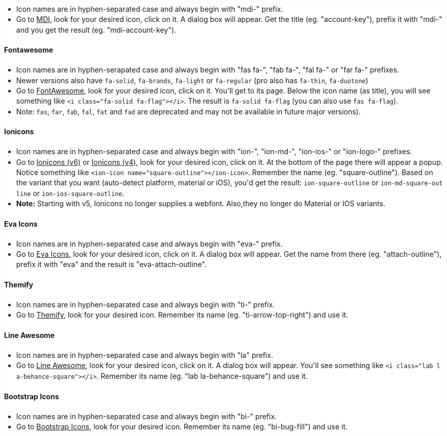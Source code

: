 * Icon names are in hyphen-separated case and always begin with "mdi-" prefix.
* Go to [MDI](https://materialdesignicons.com/), look for your desired icon, click on it. A dialog box will appear. Get the title (eg. "account-key"), prefix it with "mdi-" and you get the result (eg. "mdi-account-key").

#### Fontawesome

* Icon names are in hyphen-serapated case and always begin with "fas fa-", "fab fa-", "fal fa-" or "far fa-" prefixes.
* Newer versions also have `fa-solid`, `fa-brands`, `fa-light` or `fa-regular` (pro also has `fa-thin`, `fa-duotone`)
* Go to [FontAwesome](https://fontawesome.com/icons), look for your desired icon, click on it. You'll get to its page. Below the icon name (as title), you will see something like `<i class="fa-solid fa-flag"></i>`. The result is `fa-solid fa-flag` (you can also use `fas fa-flag`).
* Note: `fas`, `far`, `fab`, `fal`, `fat` and `fad` are deprecated and may not be available in future major versions).

#### Ionicons

* Icon names are in hyphen-separated case and always begin with "ion-", "ion-md-", "ion-ios-" or "ion-logo-" prefixes.
* Go to [Ionicons (v6)](https://ionicons.com/) or [Ionicons (v4)](https://ionicons.com/v4), look for your desired icon, click on it. At the bottom of the page there will appear a popup. Notice something like `<ion-icon name="square-outline"></ion-icon>`. Remember the name (eg. "square-outline"). Based on the variant that you want (auto-detect platform, material or iOS), you'd get the result: `ion-square-outline` or `ion-md-square-outline` or `ion-ios-square-outline`.
* **Note:** Starting with v5, Ionicons no longer supplies a webfont. Also,they no longer do Material or IOS variants.

#### Eva Icons

* Icon names are in hyphen-separated case and always begin with "eva-" prefix.
* Go to [Eva Icons](https://akveo.github.io/eva-icons), look for your desired icon, click on it. A dialog box will appear. Get the name from there (eg. "attach-outline"), prefix it with "eva" and the result is "eva-attach-outline".

#### Themify

* Icon names are in hyphen-separated case and always begin with "ti-" prefix.
* Go to [Themify](https://themify.me/themify-icons), look for your desired icon. Remember its name (eg. "ti-arrow-top-right") and use it.

#### Line Awesome

* Icon names are in hyphen-separated case and always begin with "la" prefix.
* Go to [Line Awesome](https://icons8.com/line-awesome), look for your desired icon, click on it. A dialog box will appear. You'll see something like `<i class="lab la-behance-square"></i>`. Remember its name (eg. "lab la-behance-square") and use it.

#### Bootstrap Icons

* Icon names are in hyphen-separated case and always begin with "bi-" prefix.
* Go to [Bootstrap Icons](https://icons.getbootstrap.com/), look for your desired icon. Remember its name (eg. "bi-bug-fill") and use it.
